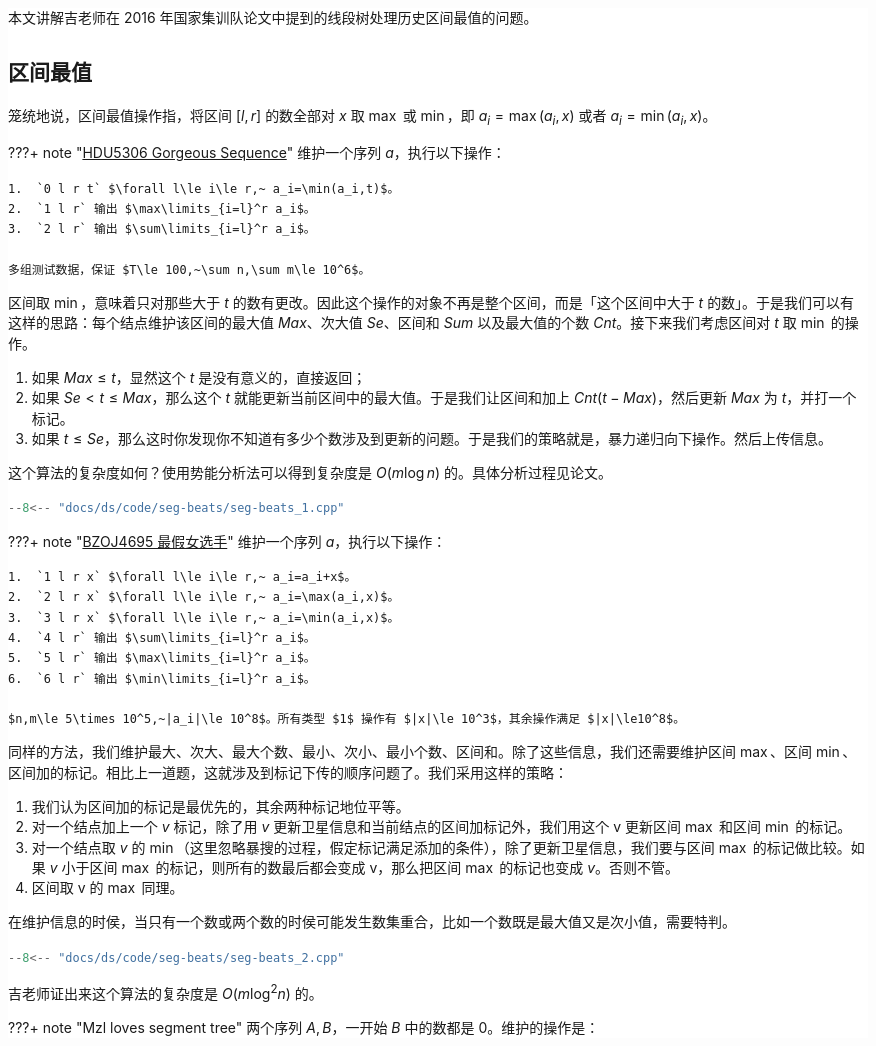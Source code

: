 本文讲解吉老师在 2016 年国家集训队论文中提到的线段树处理历史区间最值的问题。

## 区间最值

笼统地说，区间最值操作指，将区间 $[l,r]$ 的数全部对 $x$ 取 $\max$ 或 $\min$，即 $a_i=\max(a_i,x)$ 或者 $a_i=\min(a_i,x)$。

???+ note "[HDU5306 Gorgeous Sequence](https://acm.hdu.edu.cn/showproblem.php?pid=5306)"
    维护一个序列 $a$，执行以下操作：
    
    1.  `0 l r t` $\forall l\le i\le r,~ a_i=\min(a_i,t)$。
    2.  `1 l r` 输出 $\max\limits_{i=l}^r a_i$。
    3.  `2 l r` 输出 $\sum\limits_{i=l}^r a_i$。
    
    多组测试数据，保证 $T\le 100,~\sum n,\sum m\le 10^6$。

区间取 $\min$，意味着只对那些大于 $t$ 的数有更改。因此这个操作的对象不再是整个区间，而是「这个区间中大于 $t$ 的数」。于是我们可以有这样的思路：每个结点维护该区间的最大值 $Max$、次大值 $Se$、区间和 $Sum$ 以及最大值的个数 $Cnt$。接下来我们考虑区间对 $t$ 取 $\min$ 的操作。

1.  如果 $Max\le t$，显然这个 $t$ 是没有意义的，直接返回；
2.  如果 $Se<t\le Max$，那么这个 $t$ 就能更新当前区间中的最大值。于是我们让区间和加上 $Cnt(t-Max)$，然后更新 $Max$ 为 $t$，并打一个标记。
3.  如果 $t\le Se$，那么这时你发现你不知道有多少个数涉及到更新的问题。于是我们的策略就是，暴力递归向下操作。然后上传信息。

这个算法的复杂度如何？使用势能分析法可以得到复杂度是 $O(m\log n)$ 的。具体分析过程见论文。

```cpp
--8<-- "docs/ds/code/seg-beats/seg-beats_1.cpp"
```

???+ note "[BZOJ4695 最假女选手](https://loj.ac/p/6565)"
    维护一个序列 $a$，执行以下操作：
    
    1.  `1 l r x` $\forall l\le i\le r,~ a_i=a_i+x$。
    2.  `2 l r x` $\forall l\le i\le r,~ a_i=\max(a_i,x)$。
    3.  `3 l r x` $\forall l\le i\le r,~ a_i=\min(a_i,x)$。
    4.  `4 l r` 输出 $\sum\limits_{i=l}^r a_i$。
    5.  `5 l r` 输出 $\max\limits_{i=l}^r a_i$。
    6.  `6 l r` 输出 $\min\limits_{i=l}^r a_i$。
    
    $n,m\le 5\times 10^5,~|a_i|\le 10^8$。所有类型 $1$ 操作有 $|x|\le 10^3$，其余操作满足 $|x|\le10^8$。

同样的方法，我们维护最大、次大、最大个数、最小、次小、最小个数、区间和。除了这些信息，我们还需要维护区间 $\max$、区间 $\min$、区间加的标记。相比上一道题，这就涉及到标记下传的顺序问题了。我们采用这样的策略：

1.  我们认为区间加的标记是最优先的，其余两种标记地位平等。
2.  对一个结点加上一个 $v$ 标记，除了用 $v$ 更新卫星信息和当前结点的区间加标记外，我们用这个 v 更新区间 $\max$ 和区间 $\min$ 的标记。
3.  对一个结点取 $v$ 的 $\min$（这里忽略暴搜的过程，假定标记满足添加的条件），除了更新卫星信息，我们要与区间 $\max$ 的标记做比较。如果 $v$ 小于区间 $\max$ 的标记，则所有的数最后都会变成 v，那么把区间 $\max$ 的标记也变成 $v$。否则不管。
4.  区间取 v 的 $\max$ 同理。

在维护信息的时侯，当只有一个数或两个数的时侯可能发生数集重合，比如一个数既是最大值又是次小值，需要特判。

```cpp
--8<-- "docs/ds/code/seg-beats/seg-beats_2.cpp"
```

吉老师证出来这个算法的复杂度是 $O(m\log^2 n)$ 的。

???+ note "Mzl loves segment tree"
    两个序列 $A,B$，一开始 $B$ 中的数都是 $0$。维护的操作是：
    